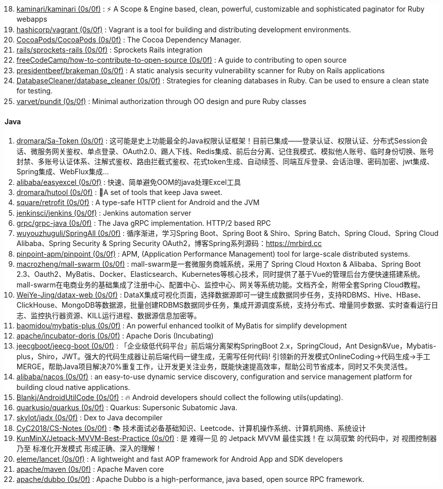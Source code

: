 18. [kaminari/kaminari (0s/0f)](https://github.com/kaminari/kaminari) : ⚡ A Scope & Engine based, clean, powerful, customizable and sophisticated paginator for Ruby webapps
19. [hashicorp/vagrant (0s/0f)](https://github.com/hashicorp/vagrant) : Vagrant is a tool for building and distributing development environments.
20. [CocoaPods/CocoaPods (0s/0f)](https://github.com/CocoaPods/CocoaPods) : The Cocoa Dependency Manager.
21. [rails/sprockets-rails (0s/0f)](https://github.com/rails/sprockets-rails) : Sprockets Rails integration
22. [freeCodeCamp/how-to-contribute-to-open-source (0s/0f)](https://github.com/freeCodeCamp/how-to-contribute-to-open-source) : A guide to contributing to open source
23. [presidentbeef/brakeman (0s/0f)](https://github.com/presidentbeef/brakeman) : A static analysis security vulnerability scanner for Ruby on Rails applications
24. [DatabaseCleaner/database_cleaner (0s/0f)](https://github.com/DatabaseCleaner/database_cleaner) : Strategies for cleaning databases in Ruby. Can be used to ensure a clean state for testing.
25. [varvet/pundit (0s/0f)](https://github.com/varvet/pundit) : Minimal authorization through OO design and pure Ruby classes

#### Java
1. [dromara/Sa-Token (0s/0f)](https://github.com/dromara/Sa-Token) : 这可能是史上功能最全的Java权限认证框架！目前已集成——登录认证、权限认证、分布式Session会话、微服务网关鉴权、单点登录、OAuth2.0、踢人下线、Redis集成、前后台分离、记住我模式、模拟他人账号、临时身份切换、账号封禁、多账号认证体系、注解式鉴权、路由拦截式鉴权、花式token生成、自动续签、同端互斥登录、会话治理、密码加密、jwt集成、Spring集成、WebFlux集成...
2. [alibaba/easyexcel (0s/0f)](https://github.com/alibaba/easyexcel) : 快速、简单避免OOM的java处理Excel工具
3. [dromara/hutool (0s/0f)](https://github.com/dromara/hutool) : 🍬A set of tools that keep Java sweet.
4. [square/retrofit (0s/0f)](https://github.com/square/retrofit) : A type-safe HTTP client for Android and the JVM
5. [jenkinsci/jenkins (0s/0f)](https://github.com/jenkinsci/jenkins) : Jenkins automation server
6. [grpc/grpc-java (0s/0f)](https://github.com/grpc/grpc-java) : The Java gRPC implementation. HTTP/2 based RPC
7. [wuyouzhuguli/SpringAll (0s/0f)](https://github.com/wuyouzhuguli/SpringAll) : 循序渐进，学习Spring Boot、Spring Boot & Shiro、Spring Batch、Spring Cloud、Spring Cloud Alibaba、Spring Security & Spring Security OAuth2，博客Spring系列源码：https://mrbird.cc
8. [pinpoint-apm/pinpoint (0s/0f)](https://github.com/pinpoint-apm/pinpoint) : APM, (Application Performance Management) tool for large-scale distributed systems.
9. [macrozheng/mall-swarm (0s/0f)](https://github.com/macrozheng/mall-swarm) : mall-swarm是一套微服务商城系统，采用了 Spring Cloud Hoxton & Alibaba、Spring Boot 2.3、Oauth2、MyBatis、Docker、Elasticsearch、Kubernetes等核心技术，同时提供了基于Vue的管理后台方便快速搭建系统。mall-swarm在电商业务的基础集成了注册中心、配置中心、监控中心、网关等系统功能。文档齐全，附带全套Spring Cloud教程。
10. [WeiYe-Jing/datax-web (0s/0f)](https://github.com/WeiYe-Jing/datax-web) : DataX集成可视化页面，选择数据源即可一键生成数据同步任务，支持RDBMS、Hive、HBase、ClickHouse、MongoDB等数据源，批量创建RDBMS数据同步任务，集成开源调度系统，支持分布式、增量同步数据、实时查看运行日志、监控执行器资源、KILL运行进程、数据源信息加密等。
11. [baomidou/mybatis-plus (0s/0f)](https://github.com/baomidou/mybatis-plus) : An powerful enhanced toolkit of MyBatis for simplify development
12. [apache/incubator-doris (0s/0f)](https://github.com/apache/incubator-doris) : Apache Doris (Incubating)
13. [jeecgboot/jeecg-boot (0s/0f)](https://github.com/jeecgboot/jeecg-boot) : 「企业级低代码平台」前后端分离架构SpringBoot 2.x，SpringCloud，Ant Design&Vue，Mybatis-plus，Shiro，JWT。强大的代码生成器让前后端代码一键生成，无需写任何代码! 引领新的开发模式OnlineCoding->代码生成->手工MERGE，帮助Java项目解决70%重复工作，让开发更关注业务，既能快速提高效率，帮助公司节省成本，同时又不失灵活性。
14. [alibaba/nacos (0s/0f)](https://github.com/alibaba/nacos) : an easy-to-use dynamic service discovery, configuration and service management platform for building cloud native applications.
15. [Blankj/AndroidUtilCode (0s/0f)](https://github.com/Blankj/AndroidUtilCode) : 🔥 Android developers should collect the following utils(updating).
16. [quarkusio/quarkus (0s/0f)](https://github.com/quarkusio/quarkus) : Quarkus: Supersonic Subatomic Java.
17. [skylot/jadx (0s/0f)](https://github.com/skylot/jadx) : Dex to Java decompiler
18. [CyC2018/CS-Notes (0s/0f)](https://github.com/CyC2018/CS-Notes) : 📚 技术面试必备基础知识、Leetcode、计算机操作系统、计算机网络、系统设计
19. [KunMinX/Jetpack-MVVM-Best-Practice (0s/0f)](https://github.com/KunMinX/Jetpack-MVVM-Best-Practice) : 是 难得一见 的 Jetpack MVVM 最佳实践！在 以简驭繁 的代码中，对 视图控制器 乃至 标准化开发模式 形成正确、深入的理解！
20. [eleme/lancet (0s/0f)](https://github.com/eleme/lancet) : A lightweight and fast AOP framework for Android App and SDK developers
21. [apache/maven (0s/0f)](https://github.com/apache/maven) : Apache Maven core
22. [apache/dubbo (0s/0f)](https://github.com/apache/dubbo) : Apache Dubbo is a high-performance, java based, open source RPC framework.